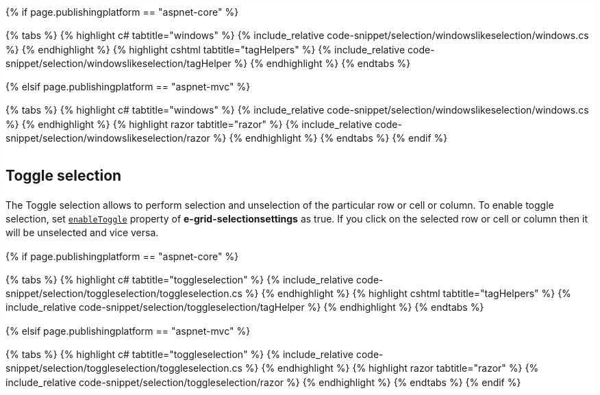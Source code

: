 {% if page.publishingplatform == "aspnet-core" %}

{% tabs %}
{% highlight c# tabtitle="windows" %}
{% include_relative code-snippet/selection/windowslikeselection/windows.cs %}
{% endhighlight %}
{% highlight cshtml tabtitle="tagHelpers" %}
{% include_relative code-snippet/selection/windowslikeselection/tagHelper %}
{% endhighlight %}
{% endtabs %}

{% elsif page.publishingplatform == "aspnet-mvc" %}

{% tabs %}
{% highlight c# tabtitle="windows" %}
{% include_relative code-snippet/selection/windowslikeselection/windows.cs %}
{% endhighlight %}
{% highlight razor tabtitle="razor" %}
{% include_relative code-snippet/selection/windowslikeselection/razor %}
{% endhighlight %}
{% endtabs %}
{% endif %}



## Toggle selection

The Toggle selection allows to perform selection and unselection of the particular row or cell or column. To enable toggle selection, set [`enableToggle`](https://help.syncfusion.com/cr/aspnetcore-js2/Syncfusion.EJ2.Grids.GridSelectionSettings.html#Syncfusion_EJ2_Grids_GridSelectionSettings_EnableToggle) property of **e-grid-selectionsettings** as true. If you click on the selected row or cell or column then it will be unselected and vice versa.

{% if page.publishingplatform == "aspnet-core" %}

{% tabs %}
{% highlight c# tabtitle="toggleselection" %}
{% include_relative code-snippet/selection/toggleselection/toggleselection.cs %}
{% endhighlight %}
{% highlight cshtml tabtitle="tagHelpers" %}
{% include_relative code-snippet/selection/toggleselection/tagHelper %}
{% endhighlight %}
{% endtabs %}

{% elsif page.publishingplatform == "aspnet-mvc" %}

{% tabs %}
{% highlight c# tabtitle="toggleselection" %}
{% include_relative code-snippet/selection/toggleselection/toggleselection.cs %}
{% endhighlight %}
{% highlight razor tabtitle="razor" %}
{% include_relative code-snippet/selection/toggleselection/razor %}
{% endhighlight %}
{% endtabs %}
{% endif %}
